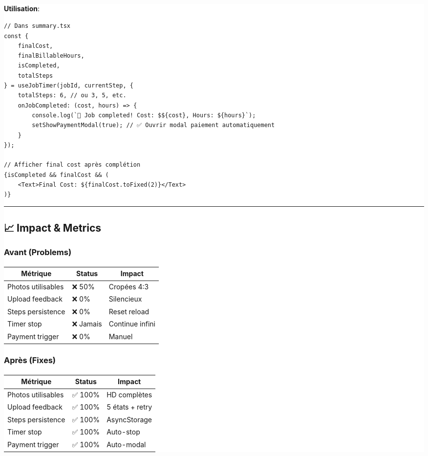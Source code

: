 **Utilisation**:
```tsx
// Dans summary.tsx
const { 
    finalCost, 
    finalBillableHours, 
    isCompleted,
    totalSteps 
} = useJobTimer(jobId, currentStep, {
    totalSteps: 6, // ou 3, 5, etc.
    onJobCompleted: (cost, hours) => {
        console.log(`🎉 Job completed! Cost: $${cost}, Hours: ${hours}`);
        setShowPaymentModal(true); // ✅ Ouvrir modal paiement automatiquement
    }
});

// Afficher final cost après complétion
{isCompleted && finalCost && (
    <Text>Final Cost: ${finalCost.toFixed(2)}</Text>
)}
```

---

## 📈 Impact & Metrics

### Avant (Problems)

| Métrique | Status | Impact |
|----------|--------|---------|
| Photos utilisables | ❌ 50% | Cropées 4:3 |
| Upload feedback | ❌ 0% | Silencieux |
| Steps persistence | ❌ 0% | Reset reload |
| Timer stop | ❌ Jamais | Continue infini |
| Payment trigger | ❌ 0% | Manuel |

### Après (Fixes)

| Métrique | Status | Impact |
|----------|--------|---------|
| Photos utilisables | ✅ 100% | HD complètes |
| Upload feedback | ✅ 100% | 5 états + retry |
| Steps persistence | ✅ 100% | AsyncStorage |
| Timer stop | ✅ 100% | Auto-stop |
| Payment trigger | ✅ 100% | Auto-modal |
